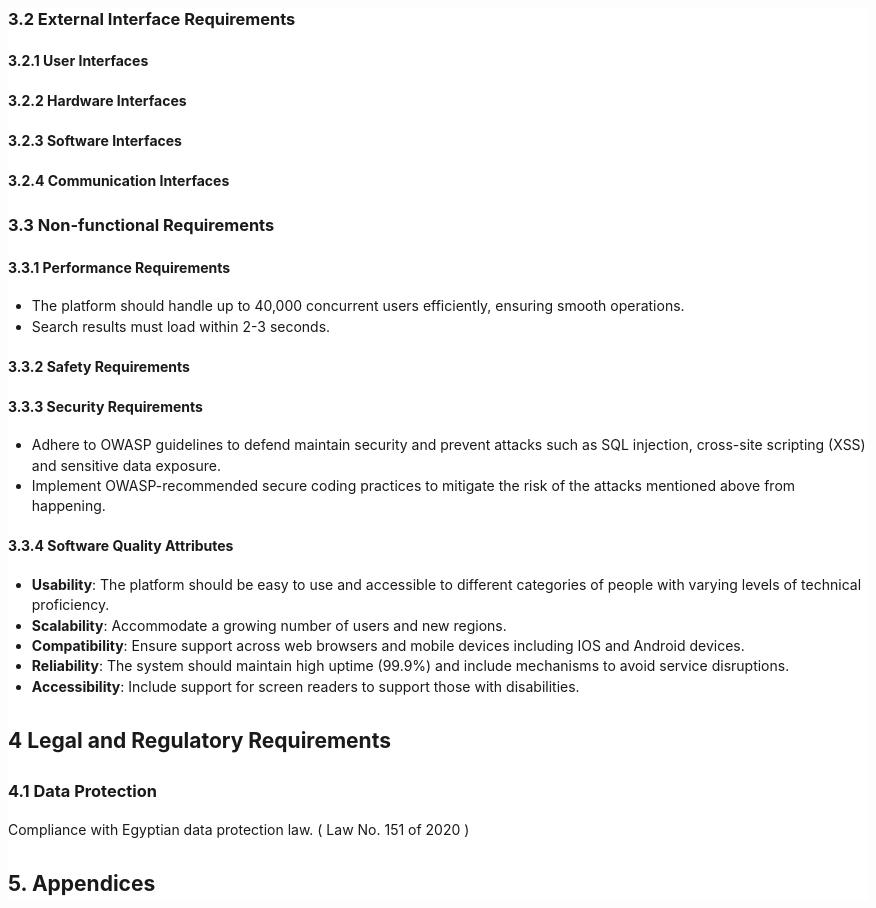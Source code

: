 ### 3.2 External Interface Requirements
#### 3.2.1 User Interfaces
#### 3.2.2 Hardware Interfaces
#### 3.2.3 Software Interfaces
#### 3.2.4 Communication Interfaces

### 3.3 Non-functional Requirements
#### 3.3.1 Performance Requirements
- The platform should handle up to 40,000 concurrent users efficiently, ensuring smooth operations.
- Search results must load within 2-3 seconds.

#### 3.3.2 Safety Requirements

#### 3.3.3 Security Requirements

- Adhere to OWASP guidelines to defend maintain security and prevent attacks such as SQL injection, cross-site scripting (XSS) and sensitive data exposure.
- Implement OWASP-recommended secure coding practices to mitigate the risk of the attacks mentioned above from happening.

#### 3.3.4 Software Quality Attributes
- **Usability**: The platform should be easy to use and accessible to different categories of people with varying levels of technical proficiency.
- **Scalability**: Accommodate a growing number of users and new regions.
- **Compatibility**: Ensure support across web browsers and mobile devices including IOS and Android devices.
- **Reliability**: The system should maintain high uptime (99.9%) and include mechanisms to avoid service disruptions.
- **Accessibility**: Include support for screen readers to support those with disabilities.

## 4 Legal and Regulatory Requirements

### 4.1 Data Protection
Compliance with Egyptian data protection law. ( Law No. 151 of 2020 )

## 5. Appendices
